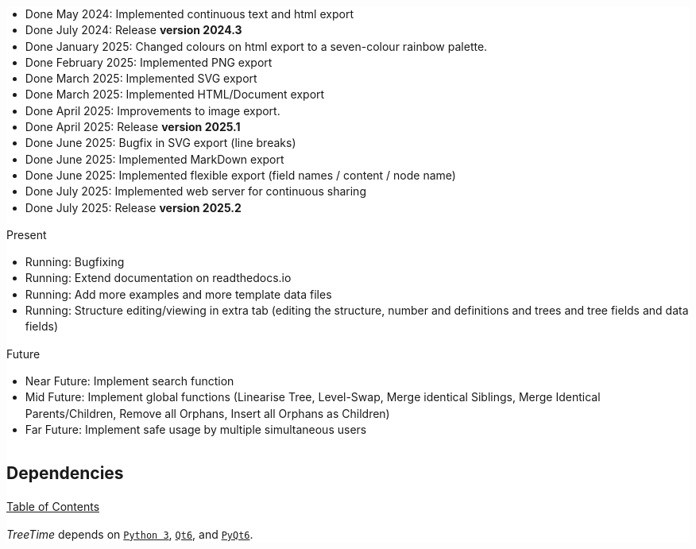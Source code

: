 - Done May 2024:  Implemented continuous text and html export
- Done July 2024: Release **version 2024.3**
- Done January 2025: Changed colours on html export to a seven-colour rainbow palette.
- Done February 2025: Implemented PNG export
- Done March 2025: Implemented SVG export
- Done March 2025: Implemented HTML/Document export
- Done April 2025: Improvements to image export.
- Done April 2025: Release **version 2025.1**
- Done June 2025: Bugfix in SVG export (line breaks)
- Done June 2025: Implemented MarkDown export
- Done June 2025: Implemented flexible export (field names / content / node name)
- Done July 2025: Implemented web server for continuous sharing
- Done July 2025: Release **version 2025.2**

Present
- Running: Bugfixing
- Running: Extend documentation on readthedocs.io
- Running: Add more examples and more template data files
- Running: Structure editing/viewing in extra tab (editing the structure, number and definitions and trees and tree fields and data fields)

  
Future
- Near Future: Implement search function
- Mid Future: Implement global functions (Linearise Tree, Level-Swap, Merge identical Siblings, Merge Identical Parents/Children, Remove all Orphans, Insert all Orphans as Children)
- Far Future: Implement safe usage by multiple simultaneous users

<div id='id-dependencies'/>

##  Dependencies  ##
[Table of Contents](#id-contents)

_TreeTime_ depends on [`Python 3`](https://www.python.org/downloads/), [`Qt6`](http://www.qt.io/download/), and [`PyQt6`](https://pypi.python.org/pypi/PyQt6).
